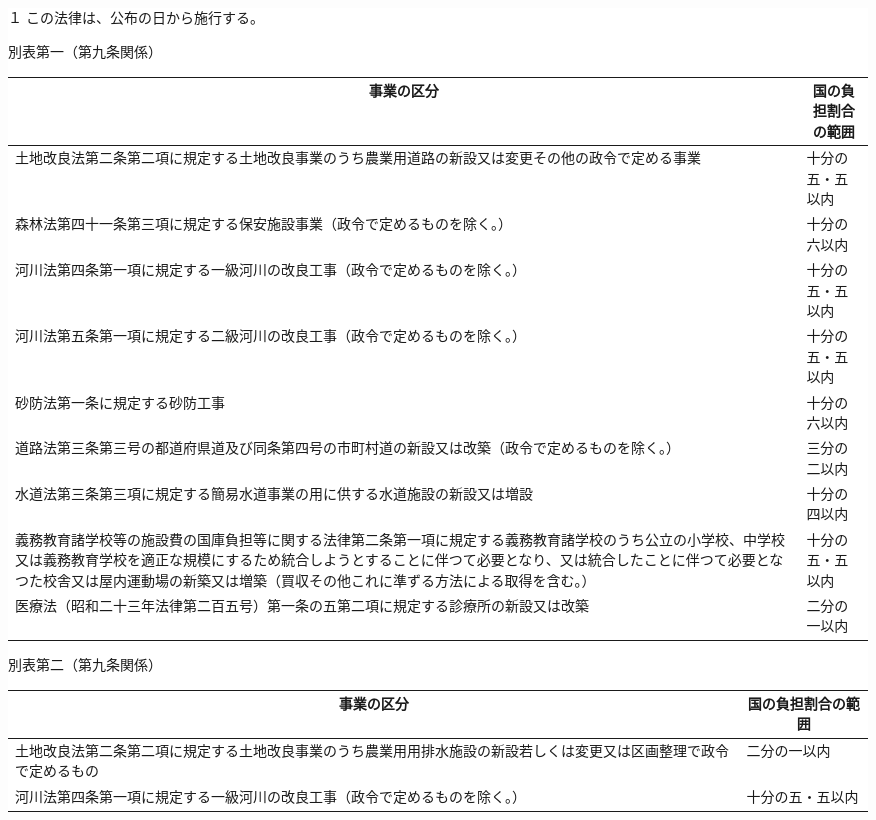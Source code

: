 １ この法律は、公布の日から施行する。

別表第一（第九条関係）

事業の区分 | 国の負担割合の範囲  
---|---  
土地改良法第二条第二項に規定する土地改良事業のうち農業用道路の新設又は変更その他の政令で定める事業 | 十分の五・五以内  
森林法第四十一条第三項に規定する保安施設事業（政令で定めるものを除く。） | 十分の六以内  
河川法第四条第一項に規定する一級河川の改良工事（政令で定めるものを除く。） | 十分の五・五以内  
河川法第五条第一項に規定する二級河川の改良工事（政令で定めるものを除く。） | 十分の五・五以内  
砂防法第一条に規定する砂防工事 | 十分の六以内  
道路法第三条第三号の都道府県道及び同条第四号の市町村道の新設又は改築（政令で定めるものを除く。） | 三分の二以内  
水道法第三条第三項に規定する簡易水道事業の用に供する水道施設の新設又は増設 | 十分の四以内  
義務教育諸学校等の施設費の国庫負担等に関する法律第二条第一項に規定する義務教育諸学校のうち公立の小学校、中学校又は義務教育学校を適正な規模にするため統合しようとすることに伴つて必要となり、又は統合したことに伴つて必要となつた校舎又は屋内運動場の新築又は増築（買収その他これに準ずる方法による取得を含む。） | 十分の五・五以内  
医療法（昭和二十三年法律第二百五号）第一条の五第二項に規定する診療所の新設又は改築 | 二分の一以内  
  
別表第二（第九条関係）

事業の区分 | 国の負担割合の範囲  
---|---  
土地改良法第二条第二項に規定する土地改良事業のうち農業用用排水施設の新設若しくは変更又は区画整理で政令で定めるもの | 二分の一以内  
河川法第四条第一項に規定する一級河川の改良工事（政令で定めるものを除く。） | 十分の五・五以内
